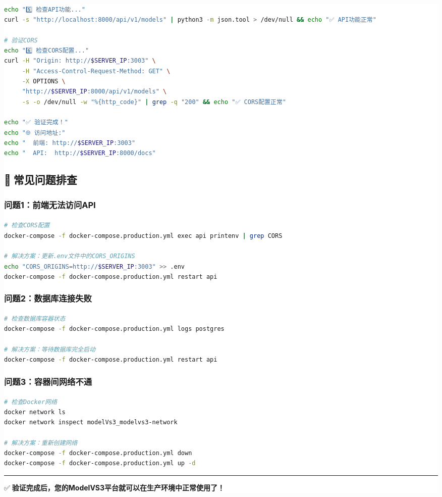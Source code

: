 ```bash
echo "5️⃣ 检查API功能..."
curl -s "http://localhost:8000/api/v1/models" | python3 -m json.tool > /dev/null && echo "✅ API功能正常"

# 验证CORS
echo "6️⃣ 检查CORS配置..."
curl -H "Origin: http://$SERVER_IP:3003" \
     -H "Access-Control-Request-Method: GET" \
     -X OPTIONS \
     "http://$SERVER_IP:8000/api/v1/models" \
     -s -o /dev/null -w "%{http_code}" | grep -q "200" && echo "✅ CORS配置正常"

echo "✅ 验证完成！"
echo "🌐 访问地址:"
echo "  前端: http://$SERVER_IP:3003"
echo "  API:  http://$SERVER_IP:8000/docs"
```

## 🚨 **常见问题排查**

### **问题1：前端无法访问API**
```bash
# 检查CORS配置
docker-compose -f docker-compose.production.yml exec api printenv | grep CORS

# 解决方案：更新.env文件中的CORS_ORIGINS
echo "CORS_ORIGINS=http://$SERVER_IP:3003" >> .env
docker-compose -f docker-compose.production.yml restart api
```

### **问题2：数据库连接失败**
```bash
# 检查数据库容器状态
docker-compose -f docker-compose.production.yml logs postgres

# 解决方案：等待数据库完全启动
docker-compose -f docker-compose.production.yml restart api
```

### **问题3：容器间网络不通**
```bash
# 检查Docker网络
docker network ls
docker network inspect modelVs3_modelvs3-network

# 解决方案：重新创建网络
docker-compose -f docker-compose.production.yml down
docker-compose -f docker-compose.production.yml up -d
```

---

✅ **验证完成后，您的ModelVS3平台就可以在生产环境中正常使用了！** 